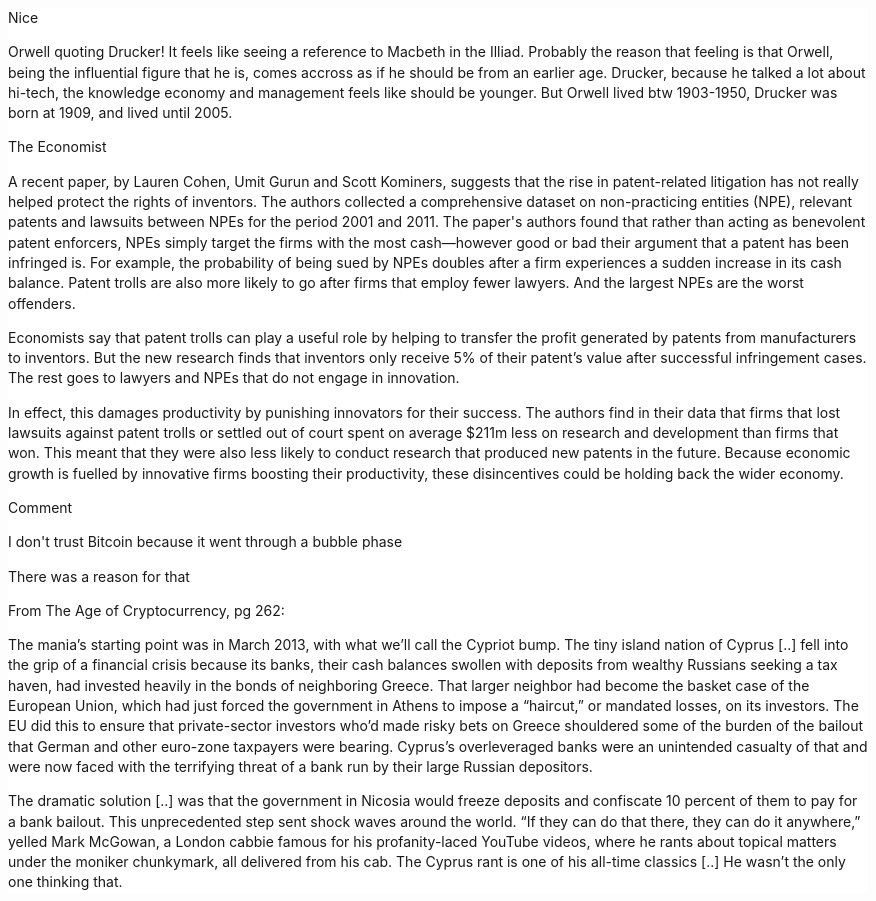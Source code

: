 Nice

Orwell quoting Drucker! It feels like seeing a reference to Macbeth in the Illiad. Probably the reason that feeling is that Orwell, being the influential figure that he is, comes accross as if he should be from an earlier age. Drucker, because he talked a lot about hi-tech, the knowledge economy and management feels like should be younger. But Orwell lived btw 1903-1950, Drucker was born at 1909, and lived until 2005. 

The Economist

A recent paper, by Lauren Cohen, Umit Gurun and Scott Kominers, suggests that the rise in patent-related litigation has not really helped protect the rights of inventors. The authors collected a comprehensive dataset on non-practicing entities (NPE), relevant patents and lawsuits between NPEs for the period 2001 and 2011. The paper's authors found that rather than acting as benevolent patent enforcers, NPEs simply target the firms with the most cash—however good or bad their argument that a patent has been infringed is. For example, the probability of being sued by NPEs doubles after a firm experiences a sudden increase in its cash balance. Patent trolls are also more likely to go after firms that employ fewer lawyers. And the largest NPEs are the worst offenders. 

Economists say that patent trolls can play a useful role by helping to transfer the profit generated by patents from manufacturers to inventors. But the new research finds that inventors only receive 5% of their patent’s value after successful infringement cases. The rest goes to lawyers and NPEs that do not engage in innovation. 

In effect, this damages productivity by punishing innovators for 
their success. The authors find in their data that firms that lost 
lawsuits against patent trolls or settled out of court spent on average 
$211m less on research and development than firms that won. This meant 
that they were also less likely to conduct research that produced new 
patents in the future. Because economic growth is fuelled by innovative 
firms boosting their productivity, these disincentives could be holding 
back the wider economy.

Comment

I don't trust Bitcoin because it went through a bubble phase

There was a reason for that 

From The Age of Cryptocurrency, pg 262:

The mania’s starting point was in March 2013, with what we’ll call the Cypriot bump. The tiny island nation of Cyprus [..] fell into the grip of a financial crisis because its banks, their cash balances swollen with deposits from wealthy Russians seeking a tax haven, had invested heavily in the bonds of neighboring Greece. That larger neighbor had become the basket case of the European Union, which had just forced the government in Athens to impose a “haircut,” or mandated losses, on its investors. The EU did this to ensure that private-sector investors who’d made risky bets on Greece shouldered some of the burden of the bailout that German and other euro-zone taxpayers were bearing. Cyprus’s overleveraged banks were an unintended casualty of that and were now faced with the terrifying threat of a bank run by their large Russian depositors.

The dramatic solution [..] was that the government in Nicosia would freeze deposits and confiscate 10 percent of them to pay for a bank bailout. This unprecedented step sent shock waves around the world. “If they can do that there, they can do it anywhere,” yelled Mark McGowan, a London cabbie famous for his profanity-laced YouTube videos, where he rants about topical matters under the moniker chunkymark, all delivered from his cab. The Cyprus rant is one of his all-time classics [..] He wasn’t the only one thinking that.
